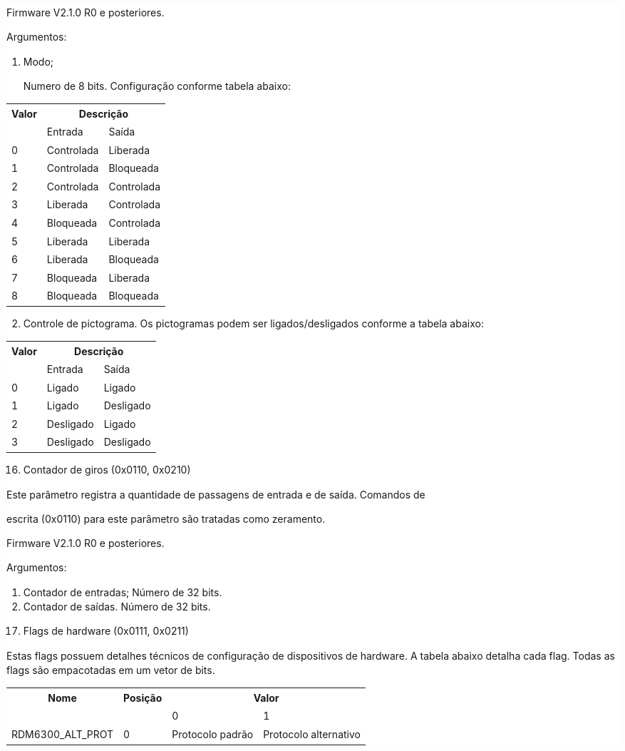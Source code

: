 Firmware V2.1.0 R0 e posteriores.

Argumentos:

1) Modo;

   Numero de 8 bits. Configuração conforme tabela abaixo:



<table><tr><th colspan="1" rowspan="2" valign="top">Valor </th><th colspan="2">Descrição </th></tr>
<tr><td colspan="1">Entrada </td><td colspan="1">Saída </td></tr>
<tr><td colspan="1">0 </td><td colspan="1">Controlada </td><td colspan="1">Liberada </td></tr>
<tr><td colspan="1">1 </td><td colspan="1">Controlada </td><td colspan="1">Bloqueada </td></tr>
<tr><td colspan="1">2 </td><td colspan="1">Controlada </td><td colspan="1">Controlada </td></tr>
<tr><td colspan="1">3 </td><td colspan="1">Liberada </td><td colspan="1">Controlada </td></tr>
<tr><td colspan="1">4 </td><td colspan="1">Bloqueada </td><td colspan="1">Controlada </td></tr>
<tr><td colspan="1">5 </td><td colspan="1">Liberada </td><td colspan="1">Liberada </td></tr>
<tr><td colspan="1">6 </td><td colspan="1">Liberada </td><td colspan="1">Bloqueada </td></tr>
<tr><td colspan="1">7 </td><td colspan="1">Bloqueada </td><td colspan="1">Liberada </td></tr>
<tr><td colspan="1">8 </td><td colspan="1">Bloqueada </td><td colspan="1">Bloqueada </td></tr>
</table>

2) Controle de pictograma. Os pictogramas podem ser ligados/desligados conforme a tabela abaixo:



<table><tr><th colspan="1" rowspan="2" valign="top">Valor </th><th colspan="2">Descrição </th></tr>
<tr><td colspan="1">Entrada </td><td colspan="1">Saída </td></tr>
<tr><td colspan="1">0 </td><td colspan="1">Ligado </td><td colspan="1">Ligado </td></tr>
<tr><td colspan="1">1 </td><td colspan="1">Ligado </td><td colspan="1">Desligado </td></tr>
<tr><td colspan="1">2 </td><td colspan="1">Desligado </td><td colspan="1">Ligado </td></tr>
<tr><td colspan="1">3 </td><td colspan="1">Desligado </td><td colspan="1">Desligado </td></tr>
</table>

16. Contador de giros (0x0110, 0x0210)

Este parâmetro registra a quantidade de passagens de entrada e de saída.  Comandos de

escrita (0x0110) para este parâmetro são tratadas como zeramento.

Firmware V2.1.0 R0 e posteriores.

Argumentos:

1) Contador de entradas; Número de 32 bits.
1) Contador de saídas. Número de 32 bits.
17. Flags de hardware (0x0111, 0x0211)

Estas flags possuem detalhes técnicos de configuração de dispositivos de hardware. A tabela abaixo detalha cada flag. Todas as flags são empacotadas em um vetor de bits.



<table><tr><th colspan="1" rowspan="2" valign="top">Nome </th><th colspan="1" rowspan="2" valign="top">Posição </th><th colspan="2">Valor </th></tr>
<tr><td colspan="1">0 </td><td colspan="1">1 </td></tr>
<tr><td colspan="1">RDM6300_ALT_PROT </td><td colspan="1">0 </td><td colspan="1">Protocolo padrão </td><td colspan="1">Protocolo alternativo </td></tr>
</table>
